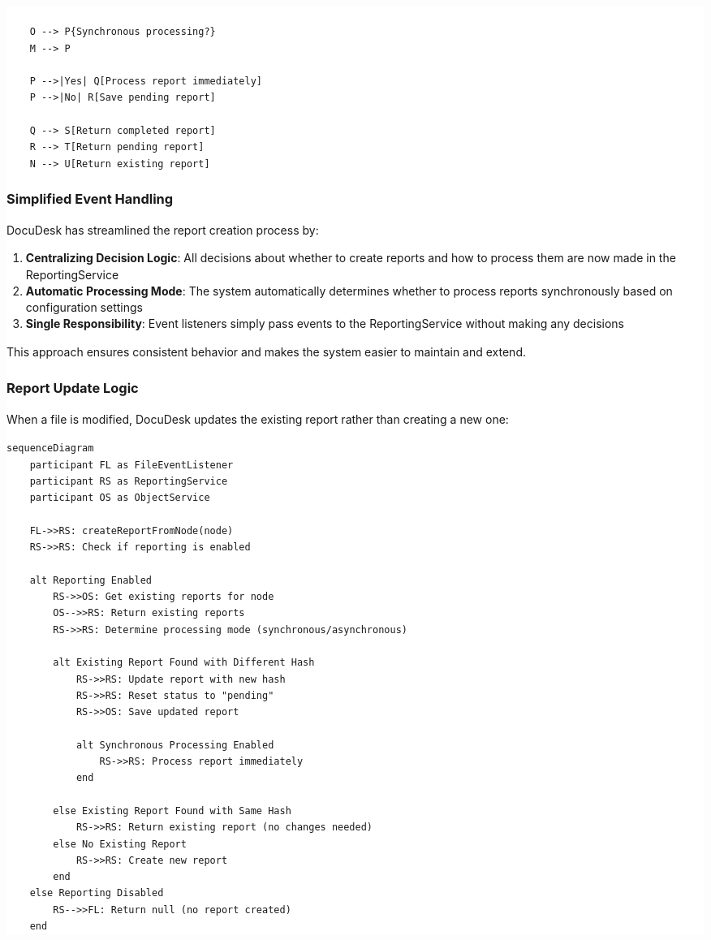 ```mermaid
    
    O --> P{Synchronous processing?}
    M --> P
    
    P -->|Yes| Q[Process report immediately]
    P -->|No| R[Save pending report]
    
    Q --> S[Return completed report]
    R --> T[Return pending report]
    N --> U[Return existing report]
```

### Simplified Event Handling

DocuDesk has streamlined the report creation process by:

1. **Centralizing Decision Logic**: All decisions about whether to create reports and how to process them are now made in the ReportingService
2. **Automatic Processing Mode**: The system automatically determines whether to process reports synchronously based on configuration settings
3. **Single Responsibility**: Event listeners simply pass events to the ReportingService without making any decisions

This approach ensures consistent behavior and makes the system easier to maintain and extend.

### Report Update Logic

When a file is modified, DocuDesk updates the existing report rather than creating a new one:

```mermaid
sequenceDiagram
    participant FL as FileEventListener
    participant RS as ReportingService
    participant OS as ObjectService
    
    FL->>RS: createReportFromNode(node)
    RS->>RS: Check if reporting is enabled
    
    alt Reporting Enabled
        RS->>OS: Get existing reports for node
        OS-->>RS: Return existing reports
        RS->>RS: Determine processing mode (synchronous/asynchronous)
        
        alt Existing Report Found with Different Hash
            RS->>RS: Update report with new hash
            RS->>RS: Reset status to "pending"
            RS->>OS: Save updated report
            
            alt Synchronous Processing Enabled
                RS->>RS: Process report immediately
            end
            
        else Existing Report Found with Same Hash
            RS->>RS: Return existing report (no changes needed)
        else No Existing Report
            RS->>RS: Create new report
        end
    else Reporting Disabled
        RS-->>FL: Return null (no report created)
    end
```
